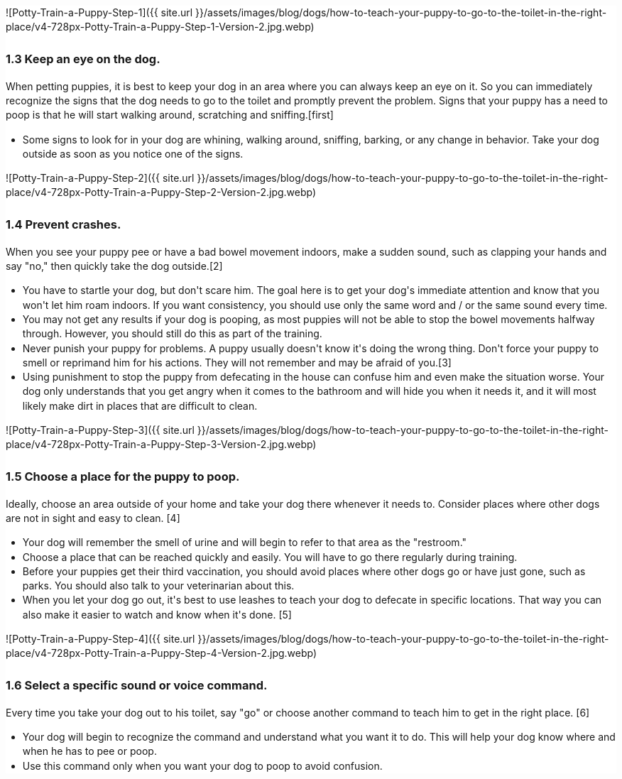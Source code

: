 ![Potty-Train-a-Puppy-Step-1]({{ site.url }}/assets/images/blog/dogs/how-to-teach-your-puppy-to-go-to-the-toilet-in-the-right-place/v4-728px-Potty-Train-a-Puppy-Step-1-Version-2.jpg.webp)

### 1.3 Keep an eye on the dog. 

When petting puppies, it is best to keep your dog in an area where you can always keep an eye on it. So you can immediately recognize the signs that the dog needs to go to the toilet and promptly prevent the problem. Signs that your puppy has a need to poop is that he will start walking around, scratching and sniffing.[first]
- Some signs to look for in your dog are whining, walking around, sniffing, barking, or any change in behavior. Take your dog outside as soon as you notice one of the signs.

![Potty-Train-a-Puppy-Step-2]({{ site.url }}/assets/images/blog/dogs/how-to-teach-your-puppy-to-go-to-the-toilet-in-the-right-place/v4-728px-Potty-Train-a-Puppy-Step-2-Version-2.jpg.webp)

### 1.4 Prevent crashes. 

When you see your puppy pee or have a bad bowel movement indoors, make a sudden sound, such as clapping your hands and say "no," then quickly take the dog outside.[2]
- You have to startle your dog, but don't scare him. The goal here is to get your dog's immediate attention and know that you won't let him roam indoors. If you want consistency, you should use only the same word and / or the same sound every time.
- You may not get any results if your dog is pooping, as most puppies will not be able to stop the bowel movements halfway through. However, you should still do this as part of the training.
- Never punish your puppy for problems. A puppy usually doesn't know it's doing the wrong thing. Don't force your puppy to smell or reprimand him for his actions. They will not remember and may be afraid of you.[3]
- Using punishment to stop the puppy from defecating in the house can confuse him and even make the situation worse. Your dog only understands that you get angry when it comes to the bathroom and will hide you when it needs it, and it will most likely make dirt in places that are difficult to clean.

![Potty-Train-a-Puppy-Step-3]({{ site.url }}/assets/images/blog/dogs/how-to-teach-your-puppy-to-go-to-the-toilet-in-the-right-place/v4-728px-Potty-Train-a-Puppy-Step-3-Version-2.jpg.webp)

### 1.5 Choose a place for the puppy to poop. 

Ideally, choose an area outside of your home and take your dog there whenever it needs to. Consider places where other dogs are not in sight and easy to clean. [4]
- Your dog will remember the smell of urine and will begin to refer to that area as the "restroom."
- Choose a place that can be reached quickly and easily. You will have to go there regularly during training.
- Before your puppies get their third vaccination, you should avoid places where other dogs go or have just gone, such as parks. You should also talk to your veterinarian about this.
- When you let your dog go out, it's best to use leashes to teach your dog to defecate in specific locations. That way you can also make it easier to watch and know when it's done. [5]

![Potty-Train-a-Puppy-Step-4]({{ site.url }}/assets/images/blog/dogs/how-to-teach-your-puppy-to-go-to-the-toilet-in-the-right-place/v4-728px-Potty-Train-a-Puppy-Step-4-Version-2.jpg.webp)

### 1.6 Select a specific sound or voice command. 

Every time you take your dog out to his toilet, say "go" or choose another command to teach him to get in the right place. [6]
- Your dog will begin to recognize the command and understand what you want it to do. This will help your dog know where and when he has to pee or poop.
- Use this command only when you want your dog to poop to avoid confusion.
